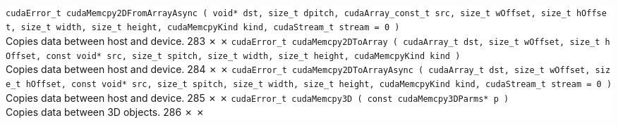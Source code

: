 <tr>
<td colspan=3>
<code>cudaError_t cudaMemcpy2DFromArrayAsync ( void* dst, size_t dpitch, cudaArray_const_t src, size_t wOffset, size_t hOffset, size_t width, size_t height, cudaMemcpyKind kind, cudaStream_t stream = 0 )</code><br>
Copies data between host and device.
</td>
</tr>
<tr>
<td>283</td>
<td>✗</td>
<td>✗</td>
</tr>

<tr>
<td colspan=3>
<code>cudaError_t cudaMemcpy2DToArray ( cudaArray_t dst, size_t wOffset, size_t hOffset, const void* src, size_t spitch, size_t width, size_t height, cudaMemcpyKind kind )</code><br>
Copies data between host and device.
</td>
</tr>
<tr>
<td>284</td>
<td>✗</td>
<td>✗</td>
</tr>

<tr>
<td colspan=3>
<code>cudaError_t cudaMemcpy2DToArrayAsync ( cudaArray_t dst, size_t wOffset, size_t hOffset, const void* src, size_t spitch, size_t width, size_t height, cudaMemcpyKind kind, cudaStream_t stream = 0 )</code><br>
Copies data between host and device.
</td>
</tr>
<tr>
<td>285</td>
<td>✗</td>
<td>✗</td>
</tr>

<tr>
<td colspan=3>
<code>cudaError_t cudaMemcpy3D ( const cudaMemcpy3DParms* p )</code><br>
Copies data between 3D objects.
</td>
</tr>
<tr>
<td>286</td>
<td>✗</td>
<td>✗</td>
</tr>
